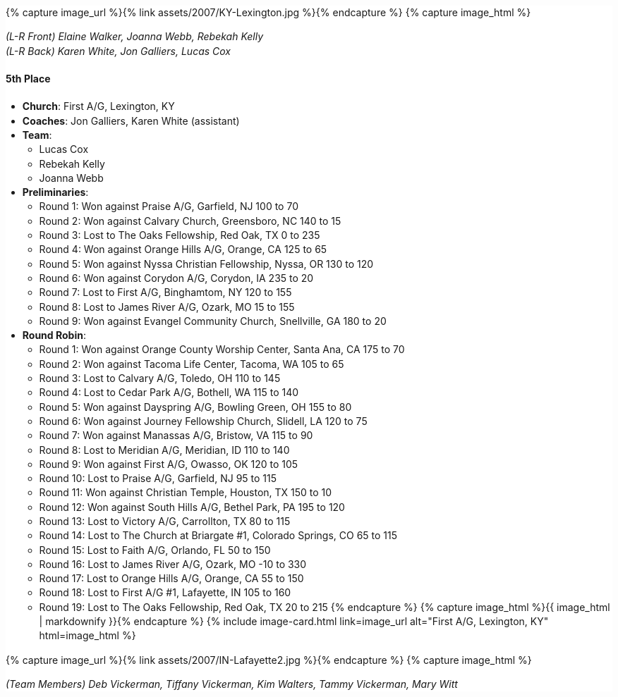 {% capture image_url %}{% link assets/2007/KY-Lexington.jpg %}{% endcapture %}
{% capture image_html %}

*(L-R Front) Elaine Walker, Joanna Webb, Rebekah Kelly*\
*(L-R Back) Karen White, Jon Galliers, Lucas Cox*

#### 5th Place

* **Church**: First A/G, Lexington, KY
* **Coaches**: Jon Galliers, Karen White (assistant)
* **Team**:
    * Lucas Cox
    * Rebekah Kelly
    * Joanna Webb
* **Preliminaries**:
  * Round 1: Won against Praise A/G, Garfield, NJ 100 to 70
  * Round 2: Won against Calvary Church, Greensboro, NC 140 to 15
  * Round 3: Lost to The Oaks Fellowship, Red Oak, TX 0 to 235
  * Round 4: Won against Orange Hills A/G, Orange, CA 125 to 65
  * Round 5: Won against Nyssa Christian Fellowship, Nyssa, OR 130 to 120
  * Round 6: Won against Corydon A/G, Corydon, IA 235 to 20
  * Round 7: Lost to First A/G, Binghamtom, NY 120 to 155
  * Round 8: Lost to James River A/G, Ozark, MO 15 to 155
  * Round 9: Won against Evangel Community Church, Snellville, GA 180 to 20
* **Round Robin**:
  * Round 1: Won against Orange County Worship Center, Santa Ana, CA 175 to 70
  * Round 2: Won against Tacoma Life Center, Tacoma, WA 105 to 65
  * Round 3: Lost to Calvary A/G, Toledo, OH 110 to 145
  * Round 4: Lost to Cedar Park A/G, Bothell, WA 115 to 140
  * Round 5: Won against Dayspring A/G, Bowling Green, OH 155 to 80
  * Round 6: Won against Journey Fellowship Church, Slidell, LA 120 to 75
  * Round 7: Won against Manassas A/G, Bristow, VA 115 to 90
  * Round 8: Lost to Meridian A/G, Meridian, ID 110 to 140
  * Round 9: Won against First A/G, Owasso, OK 120 to 105
  * Round 10: Lost to Praise A/G, Garfield, NJ 95 to 115
  * Round 11: Won against Christian Temple, Houston, TX 150 to 10
  * Round 12: Won against South Hills A/G, Bethel Park, PA 195 to 120
  * Round 13: Lost to Victory A/G, Carrollton, TX 80 to 115
  * Round 14: Lost to The Church at Briargate #1, Colorado Springs, CO 65 to 115
  * Round 15: Lost to Faith A/G, Orlando, FL 50 to 150
  * Round 16: Lost to James River A/G, Ozark, MO -10 to 330
  * Round 17: Lost to Orange Hills A/G, Orange, CA 55 to 150
  * Round 18: Lost to First A/G #1, Lafayette, IN 105 to 160
  * Round 19: Lost to The Oaks Fellowship, Red Oak, TX 20 to 215
{% endcapture %}
{% capture image_html %}{{ image_html | markdownify }}{% endcapture %}
{% include image-card.html link=image_url alt="First A/G, Lexington, KY" html=image_html %}

{% capture image_url %}{% link assets/2007/IN-Lafayette2.jpg %}{% endcapture %}
{% capture image_html %}

*(Team Members) Deb Vickerman, Tiffany Vickerman, Kim Walters, Tammy Vickerman, Mary Witt*
